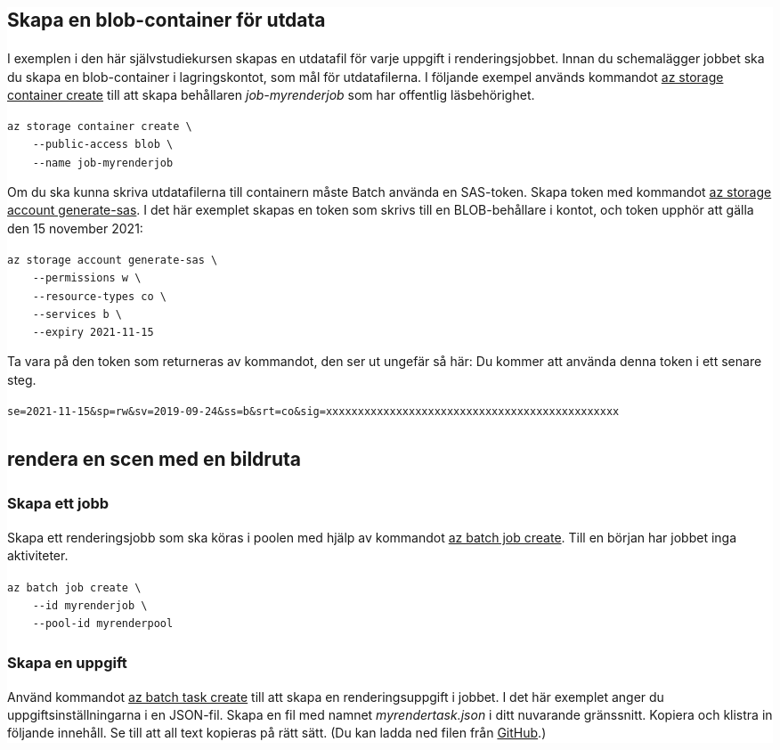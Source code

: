 ## <a name="create-a-blob-container-for-output"></a>Skapa en blob-container för utdata

I exemplen i den här självstudiekursen skapas en utdatafil för varje uppgift i renderingsjobbet. Innan du schemalägger jobbet ska du skapa en blob-container i lagringskontot, som mål för utdatafilerna. I följande exempel används kommandot [az storage container create](/cli/azure/storage/container#az-storage-container-create) till att skapa behållaren *job-myrenderjob* som har offentlig läsbehörighet.

```azurecli-interactive
az storage container create \
    --public-access blob \
    --name job-myrenderjob
```

Om du ska kunna skriva utdatafilerna till containern måste Batch använda en SAS-token. Skapa token med kommandot [az storage account generate-sas](/cli/azure/storage/account#az-storage-account-generate-sas). I det här exemplet skapas en token som skrivs till en BLOB-behållare i kontot, och token upphör att gälla den 15 november 2021:

```azurecli-interactive
az storage account generate-sas \
    --permissions w \
    --resource-types co \
    --services b \
    --expiry 2021-11-15
```

Ta vara på den token som returneras av kommandot, den ser ut ungefär så här: Du kommer att använda denna token i ett senare steg.

`se=2021-11-15&sp=rw&sv=2019-09-24&ss=b&srt=co&sig=xxxxxxxxxxxxxxxxxxxxxxxxxxxxxxxxxxxxxxxxxxxxxx`

## <a name="render-a-single-frame-scene"></a>rendera en scen med en bildruta

### <a name="create-a-job"></a>Skapa ett jobb

Skapa ett renderingsjobb som ska köras i poolen med hjälp av kommandot [az batch job create](/cli/azure/batch/job#az-batch-job-create). Till en början har jobbet inga aktiviteter.

```azurecli-interactive
az batch job create \
    --id myrenderjob \
    --pool-id myrenderpool
```

### <a name="create-a-task"></a>Skapa en uppgift

Använd kommandot [az batch task create](/cli/azure/batch/task#az-batch-task-create) till att skapa en renderingsuppgift i jobbet. I det här exemplet anger du uppgiftsinställningarna i en JSON-fil. Skapa en fil med namnet *myrendertask.json* i ditt nuvarande gränssnitt. Kopiera och klistra in följande innehåll. Se till att all text kopieras på rätt sätt. (Du kan ladda ned filen från [GitHub](https://raw.githubusercontent.com/Azure/azure-docs-cli-python-samples/master/batch/render-scene/json/myrendertask.json).)
